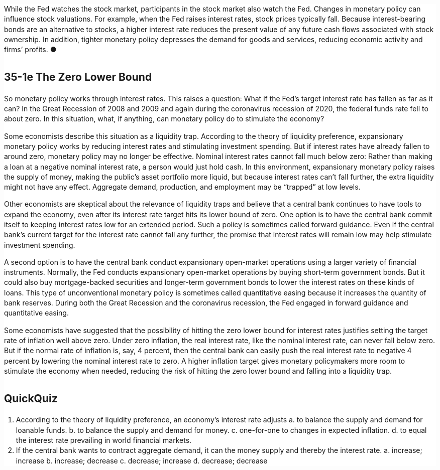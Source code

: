 While the Fed watches the stock market, participants in the stock market also watch the Fed. Changes in monetary policy can influence stock valuations. For example, when the Fed raises interest rates, stock prices typically fall. Because interest-bearing bonds are an alternative to stocks, a higher interest rate reduces the present value of any future cash flows associated with stock ownership. In addition, tighter monetary policy depresses the demand for goods and services, reducing economic activity and firms’ profits. ●  

## 35-1e  The Zero Lower Bound  

So monetary policy works through interest rates. This raises a question: What if the Fed’s target interest rate has fallen as far as it can? In the Great Recession of 2008 and 2009 and again during the coronavirus recession of 2020, the federal funds rate fell to about zero. In this situation, what, if anything, can monetary policy do to stimulate the economy?  

Some economists describe this situation as a liquidity trap. According to the theory of liquidity preference, expansionary monetary policy works by reducing interest rates and stimulating investment spending. But if interest rates have already fallen to around zero, monetary policy may no longer be effective. Nominal interest rates cannot fall much below zero: Rather than making a loan at a negative nominal interest rate, a person would just hold cash. In this environment, expansionary monetary policy raises the supply of money, making the public’s asset portfolio more liquid, but because interest rates can’t fall further, the extra liquidity might not have any effect. Aggregate demand, production, and employment may be “trapped” at low levels.  

Other economists are skeptical about the relevance of liquidity traps and believe that a central bank continues to have tools to expand the economy, even after its interest rate target hits its lower bound of zero. One option is to have the central bank commit itself to keeping interest rates low for an extended period. Such a policy is sometimes called forward guidance. Even if the central bank’s current target for the interest rate cannot fall any further, the promise that interest rates will remain low may help stimulate investment spending.  

A second option is to have the central bank conduct expansionary open-market operations using a larger variety of financial instruments. Normally, the Fed conducts expansionary open-market operations by buying short-term government bonds. But it could also buy mortgage-backed securities and longer-term government bonds to lower the interest rates on these kinds of loans. This type of unconventional monetary policy is sometimes called quantitative easing because it increases the quantity of bank reserves. During both the Great Recession and the coronavirus recession, the Fed engaged in forward guidance and quantitative easing.  

Some economists have suggested that the possibility of hitting the zero lower bound for interest rates justifies setting the target rate of inflation well above zero. Under zero inflation, the real interest rate, like the nominal interest rate, can never fall below zero. But if the normal rate of inflation is, say, 4 percent, then the central bank can easily push the real interest rate to negative 4 percent by lowering the nominal interest rate to zero. A higher inflation target gives monetary policymakers more room to stimulate the economy when needed, reducing the risk of hitting the zero lower bound and falling into a liquidity trap.  

## QuickQuiz  

1. According to the theory of liquidity preference, an economy’s interest rate adjusts a. to balance the supply and demand for loanable funds. b. to balance the supply and demand for money. c. one-for-one to changes in expected inflation. d. to equal the interest rate prevailing in world financial markets.   
2. If the central bank wants to contract aggregate demand, it can the money supply and thereby the interest rate. a. increase; increase b. increase; decrease c. decrease; increase d. decrease; decrease  
